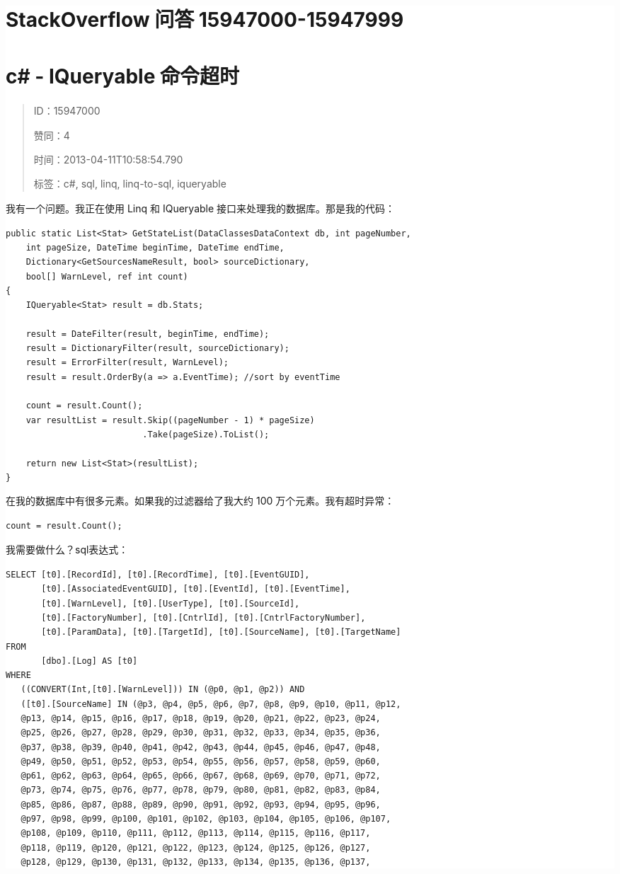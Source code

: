 # StackOverflow 问答 15947000-15947999

# c# - IQueryable 命令超时

> ID：15947000
> 
> 赞同：4
> 
> 时间：2013-04-11T10:58:54.790
> 
> 标签：c#, sql, linq, linq-to-sql, iqueryable

我有一个问题。我正在使用 Linq 和 IQueryable 接口来处理我的数据库。那是我的代码：

```
public static List<Stat> GetStateList(DataClassesDataContext db, int pageNumber,
    int pageSize, DateTime beginTime, DateTime endTime,
    Dictionary<GetSourcesNameResult, bool> sourceDictionary,
    bool[] WarnLevel, ref int count)
{
    IQueryable<Stat> result = db.Stats;

    result = DateFilter(result, beginTime, endTime);
    result = DictionaryFilter(result, sourceDictionary);
    result = ErrorFilter(result, WarnLevel);
    result = result.OrderBy(a => a.EventTime); //sort by eventTime

    count = result.Count();
    var resultList = result.Skip((pageNumber - 1) * pageSize)
                           .Take(pageSize).ToList();

    return new List<Stat>(resultList);
} 
```

在我的数据库中有很多元素。如果我的过滤器给了我大约 100 万个元素。我有超时异常：

```
count = result.Count(); 
```

我需要做什么？sql表达式：

```
SELECT [t0].[RecordId], [t0].[RecordTime], [t0].[EventGUID], 
       [t0].[AssociatedEventGUID], [t0].[EventId], [t0].[EventTime], 
       [t0].[WarnLevel], [t0].[UserType], [t0].[SourceId], 
       [t0].[FactoryNumber], [t0].[CntrlId], [t0].[CntrlFactoryNumber], 
       [t0].[ParamData], [t0].[TargetId], [t0].[SourceName], [t0].[TargetName]
FROM 
       [dbo].[Log] AS [t0]
WHERE 
   ((CONVERT(Int,[t0].[WarnLevel])) IN (@p0, @p1, @p2)) AND 
   ([t0].[SourceName] IN (@p3, @p4, @p5, @p6, @p7, @p8, @p9, @p10, @p11, @p12, 
   @p13, @p14, @p15, @p16, @p17, @p18, @p19, @p20, @p21, @p22, @p23, @p24, 
   @p25, @p26, @p27, @p28, @p29, @p30, @p31, @p32, @p33, @p34, @p35, @p36, 
   @p37, @p38, @p39, @p40, @p41, @p42, @p43, @p44, @p45, @p46, @p47, @p48, 
   @p49, @p50, @p51, @p52, @p53, @p54, @p55, @p56, @p57, @p58, @p59, @p60, 
   @p61, @p62, @p63, @p64, @p65, @p66, @p67, @p68, @p69, @p70, @p71, @p72, 
   @p73, @p74, @p75, @p76, @p77, @p78, @p79, @p80, @p81, @p82, @p83, @p84, 
   @p85, @p86, @p87, @p88, @p89, @p90, @p91, @p92, @p93, @p94, @p95, @p96, 
   @p97, @p98, @p99, @p100, @p101, @p102, @p103, @p104, @p105, @p106, @p107, 
   @p108, @p109, @p110, @p111, @p112, @p113, @p114, @p115, @p116, @p117, 
   @p118, @p119, @p120, @p121, @p122, @p123, @p124, @p125, @p126, @p127, 
   @p128, @p129, @p130, @p131, @p132, @p133, @p134, @p135, @p136, @p137, 
```